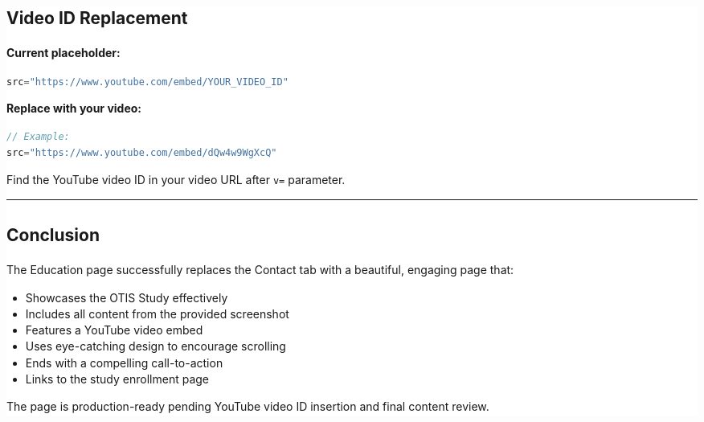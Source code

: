 ## Video ID Replacement

**Current placeholder:**
```typescript
src="https://www.youtube.com/embed/YOUR_VIDEO_ID"
```

**Replace with your video:**
```typescript
// Example:
src="https://www.youtube.com/embed/dQw4w9WgXcQ"
```

Find the YouTube video ID in your video URL after `v=` parameter.

---

## Conclusion

The Education page successfully replaces the Contact tab with a beautiful, engaging page that:
- Showcases the OTIS Study effectively
- Includes all content from the provided screenshot
- Features a YouTube video embed
- Uses eye-catching design to encourage scrolling
- Ends with a compelling call-to-action
- Links to the study enrollment page

The page is production-ready pending YouTube video ID insertion and final content review.

